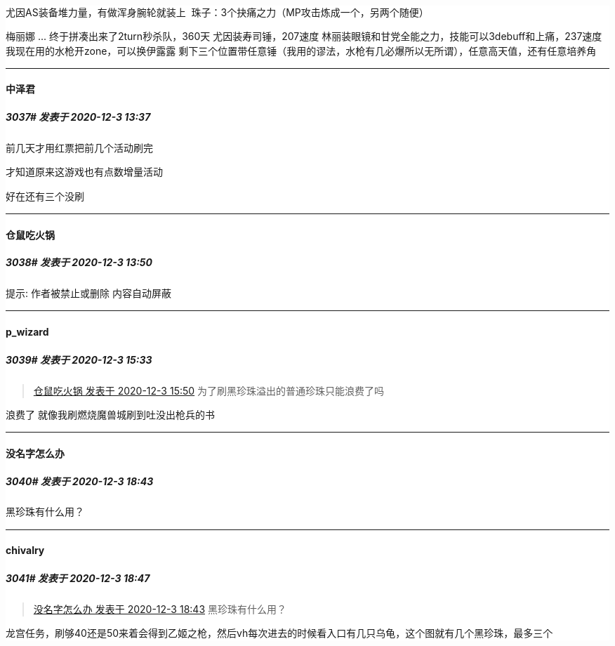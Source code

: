 尤因AS装备堆力量，有做浑身腕轮就装上  珠子：3个抉痛之力（MP攻击炼成一个，另两个随便）

梅丽娜 ...</blockquote>
终于拼凑出来了2turn秒杀队，360天
尤因装寿司锤，207速度
林丽装眼镜和甘党全能之力，技能可以3debuff和上痛，237速度
我现在用的水枪开zone，可以换伊露露
剩下三个位置带任意锤（我用的谬法，水枪有几必爆所以无所谓），任意高天值，还有任意培养角

*****

####  中泽君  
##### 3037#       发表于 2020-12-3 13:37

前几天才用红票把前几个活动刷完

才知道原来这游戏也有点数增量活动

好在还有三个没刷

*****

####  仓鼠吃火锅  
##### 3038#       发表于 2020-12-3 13:50

提示: 作者被禁止或删除 内容自动屏蔽

*****

####  p_wizard  
##### 3039#       发表于 2020-12-3 15:33

<blockquote><a href="httphttps://bbs.saraba1st.com/2b/forum.php?mod=redirect&amp;goto=findpost&amp;pid=49596596&amp;ptid=1496240" target="_blank">仓鼠吃火锅 发表于 2020-12-3 15:50</a>
为了刷黑珍珠溢出的普通珍珠只能浪费了吗</blockquote>
浪费了
就像我刷燃烧魔兽城刷到吐没出枪兵的书

*****

####  没名字怎么办  
##### 3040#       发表于 2020-12-3 18:43

黑珍珠有什么用？

*****

####  chivalry  
##### 3041#       发表于 2020-12-3 18:47

<blockquote><a href="httphttps://bbs.saraba1st.com/2b/forum.php?mod=redirect&amp;goto=findpost&amp;pid=49599935&amp;ptid=1496240" target="_blank">没名字怎么办 发表于 2020-12-3 18:43</a>
黑珍珠有什么用？</blockquote>
龙宫任务，刷够40还是50来着会得到乙姬之枪，然后vh每次进去的时候看入口有几只乌龟，这个图就有几个黑珍珠，最多三个
